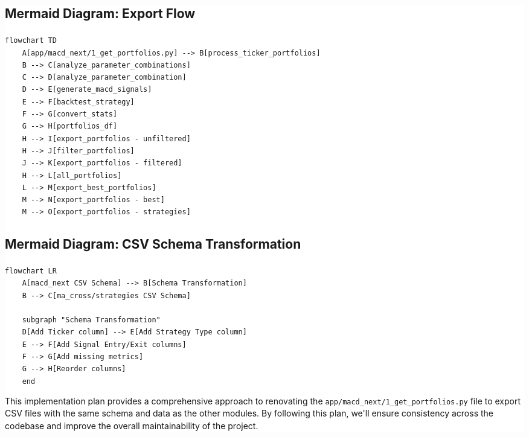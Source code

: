 ## Mermaid Diagram: Export Flow

```mermaid
flowchart TD
    A[app/macd_next/1_get_portfolios.py] --> B[process_ticker_portfolios]
    B --> C[analyze_parameter_combinations]
    C --> D[analyze_parameter_combination]
    D --> E[generate_macd_signals]
    E --> F[backtest_strategy]
    F --> G[convert_stats]
    G --> H[portfolios_df]
    H --> I[export_portfolios - unfiltered]
    H --> J[filter_portfolios]
    J --> K[export_portfolios - filtered]
    H --> L[all_portfolios]
    L --> M[export_best_portfolios]
    M --> N[export_portfolios - best]
    M --> O[export_portfolios - strategies]
```

## Mermaid Diagram: CSV Schema Transformation

```mermaid
flowchart LR
    A[macd_next CSV Schema] --> B[Schema Transformation]
    B --> C[ma_cross/strategies CSV Schema]
    
    subgraph "Schema Transformation"
    D[Add Ticker column] --> E[Add Strategy Type column]
    E --> F[Add Signal Entry/Exit columns]
    F --> G[Add missing metrics]
    G --> H[Reorder columns]
    end
```

This implementation plan provides a comprehensive approach to renovating the `app/macd_next/1_get_portfolios.py` file to export CSV files with the same schema and data as the other modules. By following this plan, we'll ensure consistency across the codebase and improve the overall maintainability of the project.